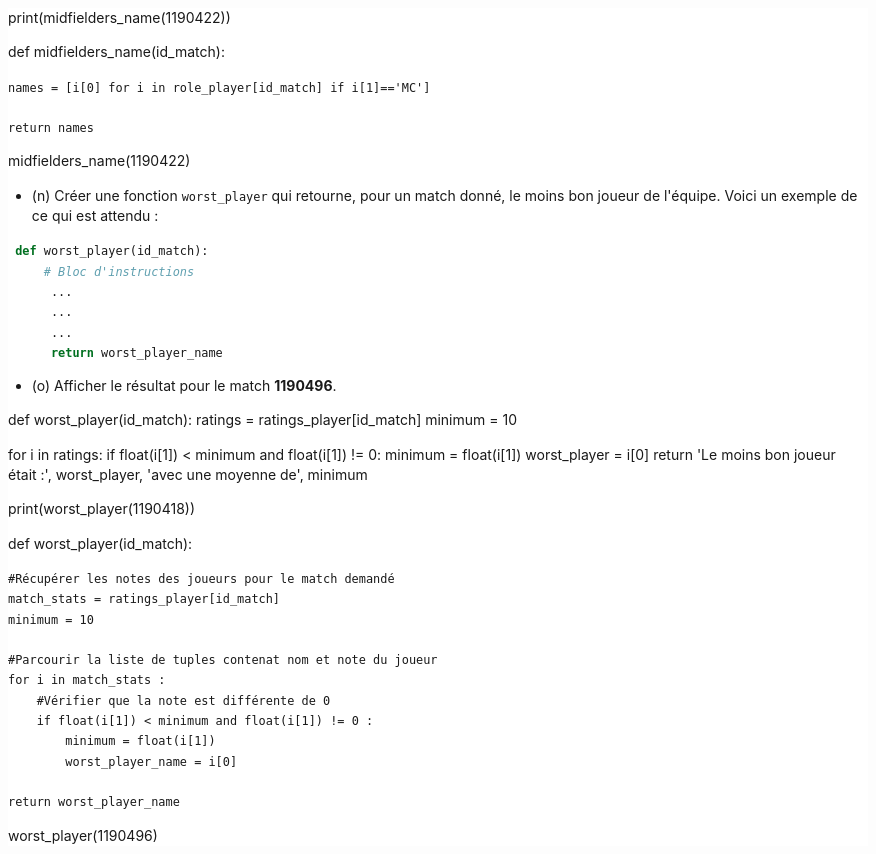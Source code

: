 print(midfielders_name(1190422))

def midfielders_name(id_match):

    names = [i[0] for i in role_player[id_match] if i[1]=='MC']

    return names

midfielders_name(1190422)

- (n) Créer une fonction `worst_player` qui retourne, pour un match donné, le moins bon joueur de l'équipe. Voici un exemple de ce qui est attendu :

```py
 def worst_player(id_match):
     # Bloc d'instructions
      ...
      ...
      ...
      return worst_player_name
```

- (o) Afficher le résultat pour le match **1190496**.

<div class="alert alert-info"
<i class="fa fa-info-circle"</i &emsp; 
   Attention certains joueurs ont des notes égales à 0 car ils étaient remplaçant et n'ont pas joué. Ils ne sont pas à prendre en compte pour cette question. 
</div

def worst_player(id_match):
ratings = ratings_player[id_match]
minimum = 10

for i in ratings:
if float(i[1]) < minimum and float(i[1]) != 0:
minimum = float(i[1])
worst_player = i[0]
return 'Le moins bon joueur était :', worst_player, 'avec une moyenne de', minimum

print(worst_player(1190418))

def worst_player(id_match):

    #Récupérer les notes des joueurs pour le match demandé
    match_stats = ratings_player[id_match]
    minimum = 10

    #Parcourir la liste de tuples contenat nom et note du joueur
    for i in match_stats :
        #Vérifier que la note est différente de 0
        if float(i[1]) < minimum and float(i[1]) != 0 :
            minimum = float(i[1])
            worst_player_name = i[0]

    return worst_player_name

worst_player(1190496)
